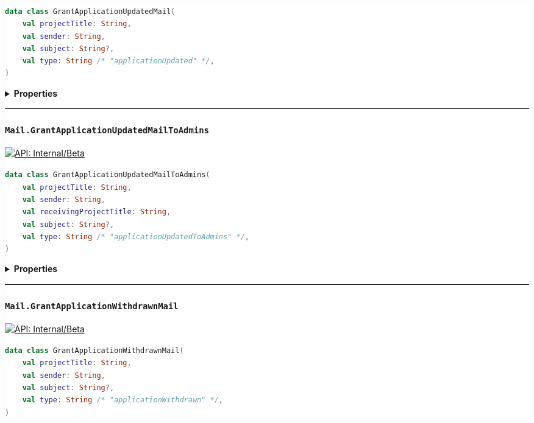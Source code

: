 

```kotlin
data class GrantApplicationUpdatedMail(
    val projectTitle: String,
    val sender: String,
    val subject: String?,
    val type: String /* "applicationUpdated" */,
)
```

<details><summary>
<b>Properties</b>
</summary></details>



---

### `Mail.GrantApplicationUpdatedMailToAdmins`

[![API: Internal/Beta](https://img.shields.io/static/v1?label=API&message=Internal/Beta&color=red&style=flat-square)](/docs/developer-guide/core/api-conventions.md)



```kotlin
data class GrantApplicationUpdatedMailToAdmins(
    val projectTitle: String,
    val sender: String,
    val receivingProjectTitle: String,
    val subject: String?,
    val type: String /* "applicationUpdatedToAdmins" */,
)
```

<details><summary>
<b>Properties</b>
</summary></details>



---

### `Mail.GrantApplicationWithdrawnMail`

[![API: Internal/Beta](https://img.shields.io/static/v1?label=API&message=Internal/Beta&color=red&style=flat-square)](/docs/developer-guide/core/api-conventions.md)



```kotlin
data class GrantApplicationWithdrawnMail(
    val projectTitle: String,
    val sender: String,
    val subject: String?,
    val type: String /* "applicationWithdrawn" */,
)
```
